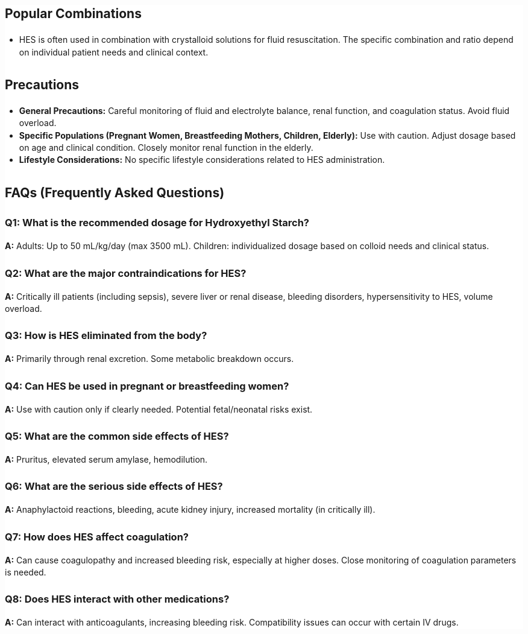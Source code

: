 ## **Popular Combinations**

- HES is often used in combination with crystalloid solutions for fluid resuscitation. The specific combination and ratio depend on individual patient needs and clinical context.

## **Precautions**

- **General Precautions:** Careful monitoring of fluid and electrolyte balance, renal function, and coagulation status. Avoid fluid overload.
- **Specific Populations (Pregnant Women, Breastfeeding Mothers, Children, Elderly):** Use with caution. Adjust dosage based on age and clinical condition.  Closely monitor renal function in the elderly.
- **Lifestyle Considerations:**  No specific lifestyle considerations related to HES administration.

## **FAQs (Frequently Asked Questions)**

### **Q1: What is the recommended dosage for Hydroxyethyl Starch?**
**A:** Adults: Up to 50 mL/kg/day (max 3500 mL). Children: individualized dosage based on colloid needs and clinical status.

### **Q2: What are the major contraindications for HES?**
**A:** Critically ill patients (including sepsis), severe liver or renal disease, bleeding disorders, hypersensitivity to HES, volume overload.

### **Q3:  How is HES eliminated from the body?**
**A:** Primarily through renal excretion. Some metabolic breakdown occurs.

### **Q4: Can HES be used in pregnant or breastfeeding women?**
**A:** Use with caution only if clearly needed. Potential fetal/neonatal risks exist.

### **Q5: What are the common side effects of HES?**
**A:** Pruritus, elevated serum amylase, hemodilution.

### **Q6: What are the serious side effects of HES?**
**A:** Anaphylactoid reactions, bleeding, acute kidney injury, increased mortality (in critically ill).

### **Q7: How does HES affect coagulation?**
**A:**  Can cause coagulopathy and increased bleeding risk, especially at higher doses.  Close monitoring of coagulation parameters is needed.

### **Q8: Does HES interact with other medications?**
**A:** Can interact with anticoagulants, increasing bleeding risk. Compatibility issues can occur with certain IV drugs.
